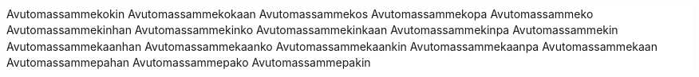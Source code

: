 Avutomassammekokin
Avutomassammekokaan
Avutomassammekos
Avutomassammekopa
Avutomassammeko
Avutomassammekinhan
Avutomassammekinko
Avutomassammekinkaan
Avutomassammekinpa
Avutomassammekin
Avutomassammekaanhan
Avutomassammekaanko
Avutomassammekaankin
Avutomassammekaanpa
Avutomassammekaan
Avutomassammepahan
Avutomassammepako
Avutomassammepakin
